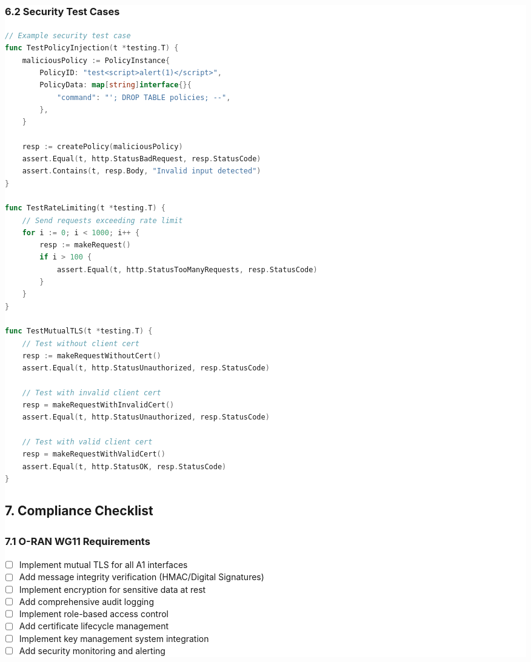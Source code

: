 ### 6.2 Security Test Cases

```go
// Example security test case
func TestPolicyInjection(t *testing.T) {
    maliciousPolicy := PolicyInstance{
        PolicyID: "test<script>alert(1)</script>",
        PolicyData: map[string]interface{}{
            "command": "'; DROP TABLE policies; --",
        },
    }
    
    resp := createPolicy(maliciousPolicy)
    assert.Equal(t, http.StatusBadRequest, resp.StatusCode)
    assert.Contains(t, resp.Body, "Invalid input detected")
}

func TestRateLimiting(t *testing.T) {
    // Send requests exceeding rate limit
    for i := 0; i < 1000; i++ {
        resp := makeRequest()
        if i > 100 {
            assert.Equal(t, http.StatusTooManyRequests, resp.StatusCode)
        }
    }
}

func TestMutualTLS(t *testing.T) {
    // Test without client cert
    resp := makeRequestWithoutCert()
    assert.Equal(t, http.StatusUnauthorized, resp.StatusCode)
    
    // Test with invalid client cert
    resp = makeRequestWithInvalidCert()
    assert.Equal(t, http.StatusUnauthorized, resp.StatusCode)
    
    // Test with valid client cert
    resp = makeRequestWithValidCert()
    assert.Equal(t, http.StatusOK, resp.StatusCode)
}
```

## 7. Compliance Checklist

### 7.1 O-RAN WG11 Requirements

- [ ] Implement mutual TLS for all A1 interfaces
- [ ] Add message integrity verification (HMAC/Digital Signatures)
- [ ] Implement encryption for sensitive data at rest
- [ ] Add comprehensive audit logging
- [ ] Implement role-based access control
- [ ] Add certificate lifecycle management
- [ ] Implement key management system integration
- [ ] Add security monitoring and alerting
